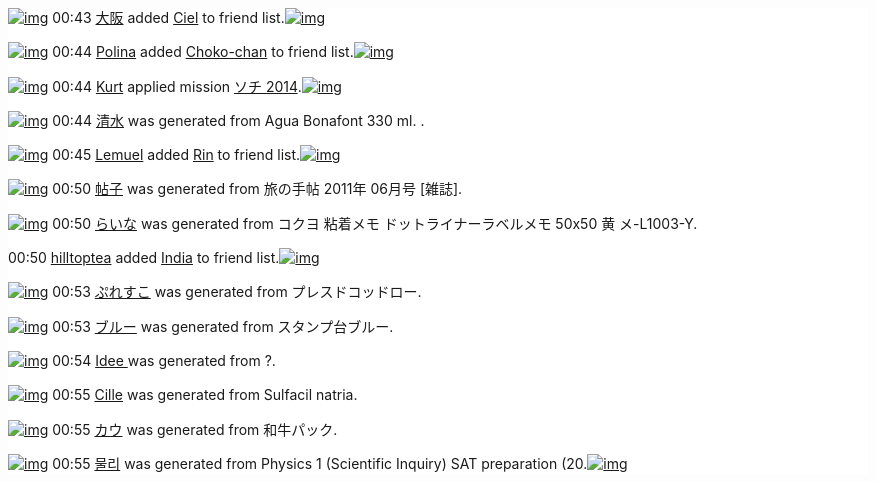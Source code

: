 [![img](http://img854.imageshack.us/img854/9606/xdsl.jpg)](http://www.barcodekanojo.com/user/320025/%E5%A4%A7%E9%98%AA) 00:43 [大阪](http://www.barcodekanojo.com/user/320025/%E5%A4%A7%E9%98%AA) added [Ciel](http://www.barcodekanojo.com/kanojo/776162/Ciel) to friend list.[![img](http://img401.imageshack.us/img401/7929/zx7w.png)](http://www.barcodekanojo.com/kanojo/776162/Ciel) 

[![img](http://img841.imageshack.us/img841/4818/41en.jpg)](http://www.barcodekanojo.com/user/411346/Polina) 00:44 [Polina](http://www.barcodekanojo.com/user/411346/Polina) added [Choko-chan](http://www.barcodekanojo.com/kanojo/2548316/Choko-chan) to friend list.[![img](http://img841.imageshack.us/img841/7518/o1k1.png)](http://www.barcodekanojo.com/kanojo/2548316/Choko-chan) 

[![img](http://img843.imageshack.us/img843/9843/gnfm.jpg)](http://www.barcodekanojo.com/user/439568/Kurt) 00:44 [Kurt](http://www.barcodekanojo.com/user/439568/Kurt) applied mission [ソチ 2014](http://www.barcodekanojo.com/kanojo/2802815/Sandra).[![img](http://img706.imageshack.us/img706/3060/3wj3.png)](http://www.barcodekanojo.com/kanojo/2802815/Sandra) 

[![img](http://img33.imageshack.us/img33/3546/5i8a.png)](http://www.barcodekanojo.com/kanojo/2802816/%E6%B8%85%E6%B0%B4) 00:44 [清水](http://www.barcodekanojo.com/kanojo/2802816/%E6%B8%85%E6%B0%B4) was generated from Agua Bonafont 330 ml. .

[![img](http://img196.imageshack.us/img196/8167/vhlu.jpg)](http://www.barcodekanojo.com/user/399321/Lemuel) 00:45 [Lemuel](http://www.barcodekanojo.com/user/399321/Lemuel) added [Rin](http://www.barcodekanojo.com/kanojo/2480566/Rin) to friend list.[![img](http://img836.imageshack.us/img836/8320/2myq.png)](http://www.barcodekanojo.com/kanojo/2480566/Rin) 

[![img](http://img691.imageshack.us/img691/5845/zdph.png)](http://www.barcodekanojo.com/kanojo/2802817/%E5%B8%96%E5%AD%90) 00:50 [帖子](http://www.barcodekanojo.com/kanojo/2802817/%E5%B8%96%E5%AD%90) was generated from 旅の手帖 2011年 06月号 [雑誌].

[![img](http://img35.imageshack.us/img35/7067/pybc.png)](http://www.barcodekanojo.com/kanojo/2802818/%E3%82%89%E3%81%84%E3%81%AA) 00:50 [らいな](http://www.barcodekanojo.com/kanojo/2802818/%E3%82%89%E3%81%84%E3%81%AA) was generated from コクヨ 粘着メモ ドットライナーラベルメモ 50x50 黄 メ-L1003-Y.

00:50 [hilltoptea](http://www.barcodekanojo.com/user/438576/hilltoptea) added [India](http://www.barcodekanojo.com/kanojo/2375866/India) to friend list.[![img](http://img197.imageshack.us/img197/4366/jtsg.png)](http://www.barcodekanojo.com/kanojo/2375866/India) 

[![img](http://img600.imageshack.us/img600/7048/py9z.png)](http://www.barcodekanojo.com/kanojo/2802819/%E3%81%B7%E3%82%8C%E3%81%99%E3%81%93) 00:53 [ぷれすこ](http://www.barcodekanojo.com/kanojo/2802819/%E3%81%B7%E3%82%8C%E3%81%99%E3%81%93) was generated from プレスドコッドロー.

[![img](http://img691.imageshack.us/img691/8318/s6zx.png)](http://www.barcodekanojo.com/kanojo/2802820/%E3%83%96%E3%83%AB%E3%83%BC) 00:53 [ブルー](http://www.barcodekanojo.com/kanojo/2802820/%E3%83%96%E3%83%AB%E3%83%BC) was generated from スタンプ台ブルー.

[![img](http://img594.imageshack.us/img594/3442/lz1b.png)](http://www.barcodekanojo.com/kanojo/2802821/Idee%20) 00:54 [Idee ](http://www.barcodekanojo.com/kanojo/2802821/Idee%20) was generated from ?.

[![img](http://img132.imageshack.us/img132/1693/nc6c.png)](http://www.barcodekanojo.com/kanojo/2802822/Cille) 00:55 [Cille](http://www.barcodekanojo.com/kanojo/2802822/Cille) was generated from Sulfacil natria.

[![img](http://img62.imageshack.us/img62/2582/ink9.png)](http://www.barcodekanojo.com/kanojo/2802823/%E3%82%AB%E3%82%A6) 00:55 [カウ](http://www.barcodekanojo.com/kanojo/2802823/%E3%82%AB%E3%82%A6) was generated from 和牛パック.

[![img](http://img842.imageshack.us/img842/3131/gn3l.png)](http://www.barcodekanojo.com/kanojo/2802824/%EB%AC%BC%EB%A6%AC) 00:55 [물리](http://www.barcodekanojo.com/kanojo/2802824/%EB%AC%BC%EB%A6%AC) was generated from Physics 1 (Scientific Inquiry) SAT preparation (20.[![img](http://img35.imageshack.us/img35/7840/dp83.jpg)](http://www.barcodekanojo.com/product_images/barcode/5375430/1392393281/50x50xPhysics,P201,P20,P28Scientific,P20Inquiry,P29,P20SAT,P20preparation,P20,P2820.jpg,qw=88,ah=88.pagespeed.ic.z-OgAVzZkn.jpg) 
